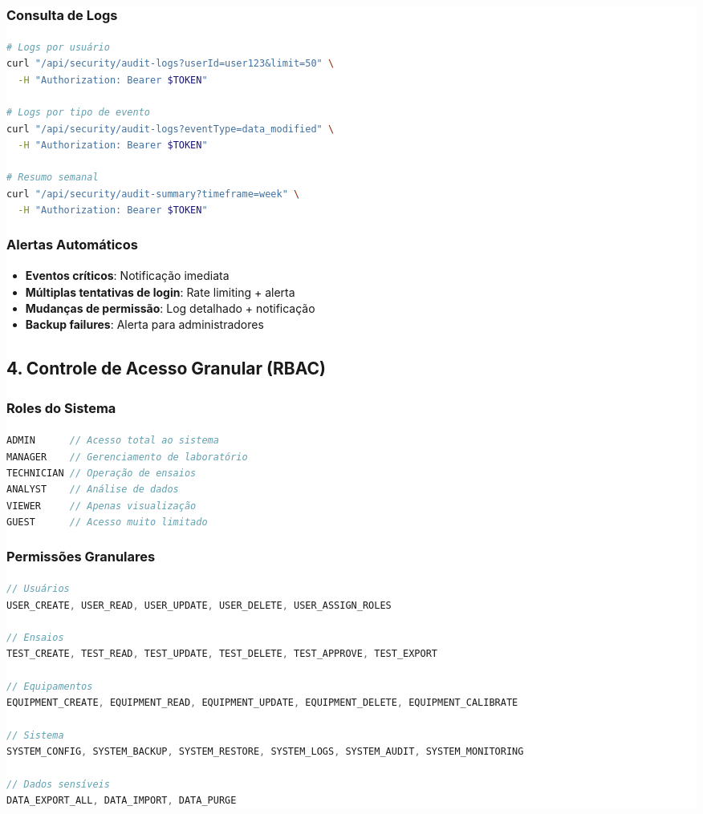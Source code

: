 ### Consulta de Logs
```bash
# Logs por usuário
curl "/api/security/audit-logs?userId=user123&limit=50" \
  -H "Authorization: Bearer $TOKEN"

# Logs por tipo de evento
curl "/api/security/audit-logs?eventType=data_modified" \
  -H "Authorization: Bearer $TOKEN"

# Resumo semanal
curl "/api/security/audit-summary?timeframe=week" \
  -H "Authorization: Bearer $TOKEN"
```

### Alertas Automáticos
- **Eventos críticos**: Notificação imediata
- **Múltiplas tentativas de login**: Rate limiting + alerta
- **Mudanças de permissão**: Log detalhado + notificação
- **Backup failures**: Alerta para administradores

## 4. Controle de Acesso Granular (RBAC)

### Roles do Sistema
```typescript
ADMIN      // Acesso total ao sistema
MANAGER    // Gerenciamento de laboratório
TECHNICIAN // Operação de ensaios
ANALYST    // Análise de dados
VIEWER     // Apenas visualização
GUEST      // Acesso muito limitado
```

### Permissões Granulares
```typescript
// Usuários
USER_CREATE, USER_READ, USER_UPDATE, USER_DELETE, USER_ASSIGN_ROLES

// Ensaios
TEST_CREATE, TEST_READ, TEST_UPDATE, TEST_DELETE, TEST_APPROVE, TEST_EXPORT

// Equipamentos
EQUIPMENT_CREATE, EQUIPMENT_READ, EQUIPMENT_UPDATE, EQUIPMENT_DELETE, EQUIPMENT_CALIBRATE

// Sistema
SYSTEM_CONFIG, SYSTEM_BACKUP, SYSTEM_RESTORE, SYSTEM_LOGS, SYSTEM_AUDIT, SYSTEM_MONITORING

// Dados sensíveis
DATA_EXPORT_ALL, DATA_IMPORT, DATA_PURGE
```
